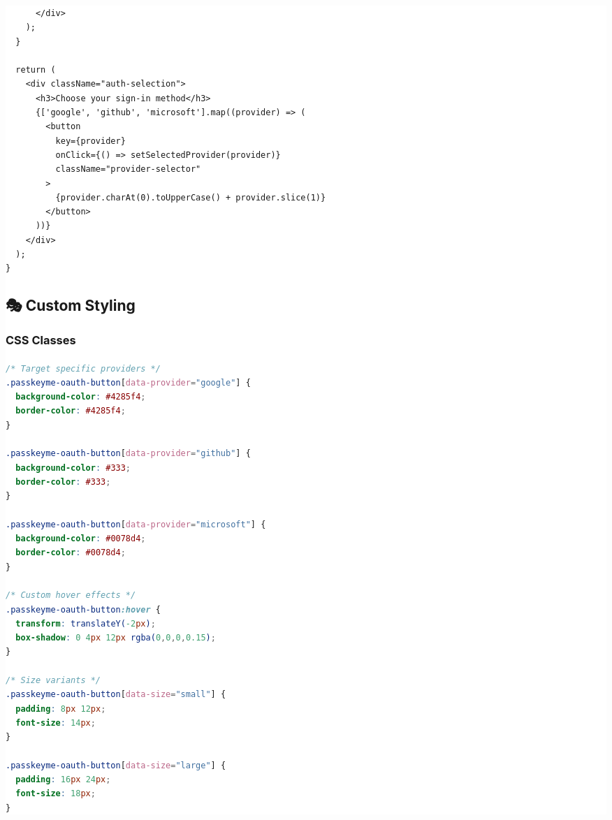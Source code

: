 ```tsx
      </div>
    );
  }

  return (
    <div className="auth-selection">
      <h3>Choose your sign-in method</h3>
      {['google', 'github', 'microsoft'].map((provider) => (
        <button
          key={provider}
          onClick={() => setSelectedProvider(provider)}
          className="provider-selector"
        >
          {provider.charAt(0).toUpperCase() + provider.slice(1)}
        </button>
      ))}
    </div>
  );
}
```

## 🎭 **Custom Styling**

### **CSS Classes**

```css
/* Target specific providers */
.passkeyme-oauth-button[data-provider="google"] {
  background-color: #4285f4;
  border-color: #4285f4;
}

.passkeyme-oauth-button[data-provider="github"] {
  background-color: #333;
  border-color: #333;
}

.passkeyme-oauth-button[data-provider="microsoft"] {
  background-color: #0078d4;
  border-color: #0078d4;
}

/* Custom hover effects */
.passkeyme-oauth-button:hover {
  transform: translateY(-2px);
  box-shadow: 0 4px 12px rgba(0,0,0,0.15);
}

/* Size variants */
.passkeyme-oauth-button[data-size="small"] {
  padding: 8px 12px;
  font-size: 14px;
}

.passkeyme-oauth-button[data-size="large"] {
  padding: 16px 24px;
  font-size: 18px;
}
```
